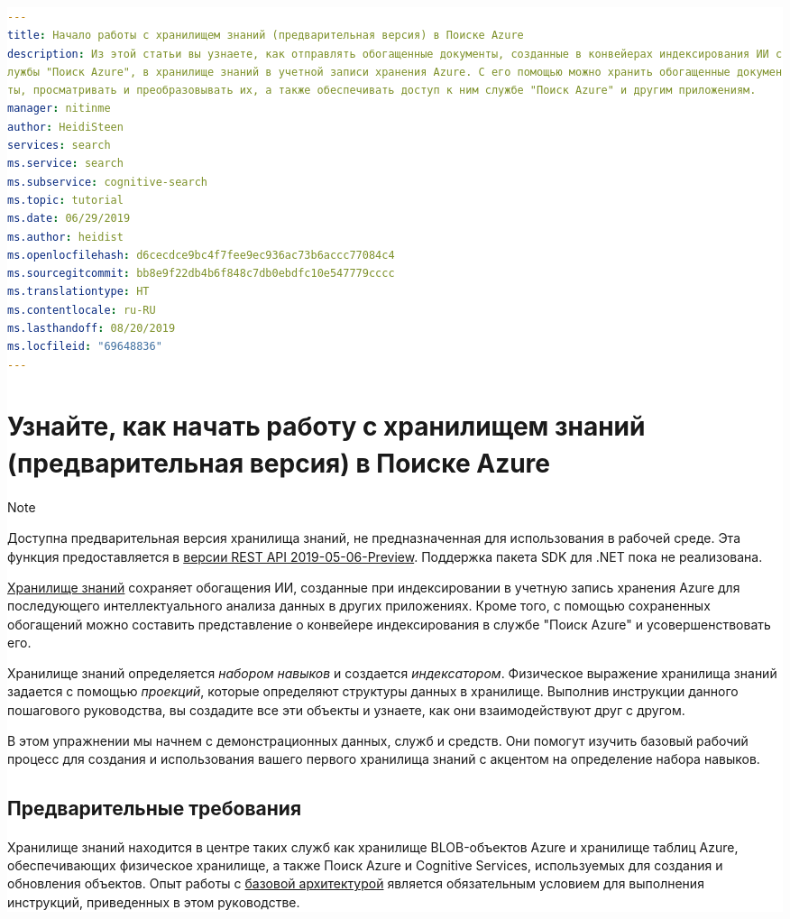 ```yaml
---
title: Начало работы с хранилищем знаний (предварительная версия) в Поиске Azure
description: Из этой статьи вы узнаете, как отправлять обогащенные документы, созданные в конвейерах индексирования ИИ службы "Поиск Azure", в хранилище знаний в учетной записи хранения Azure. С его помощью можно хранить обогащенные документы, просматривать и преобразовывать их, а также обеспечивать доступ к ним службе "Поиск Azure" и другим приложениям.
manager: nitinme
author: HeidiSteen
services: search
ms.service: search
ms.subservice: cognitive-search
ms.topic: tutorial
ms.date: 06/29/2019
ms.author: heidist
ms.openlocfilehash: d6cecdce9bc4f7fee9ec936ac73b6accc77084c4
ms.sourcegitcommit: bb8e9f22db4b6f848c7db0ebdfc10e547779cccc
ms.translationtype: HT
ms.contentlocale: ru-RU
ms.lasthandoff: 08/20/2019
ms.locfileid: "69648836"
---
```

# <a name="how-to-get-started-with-knowledge-store-in-azure-search"></a>Узнайте, как начать работу с хранилищем знаний (предварительная версия) в Поиске Azure

> [!Note]
> Доступна предварительная версия хранилища знаний, не предназначенная для использования в рабочей среде. Эта функция предоставляется в [версии REST API 2019-05-06-Preview](search-api-preview.md). Поддержка пакета SDK для .NET пока не реализована.
>
[Хранилище знаний](knowledge-store-concept-intro.md) сохраняет обогащения ИИ, созданные при индексировании в учетную запись хранения Azure для последующего интеллектуального анализа данных в других приложениях. Кроме того, с помощью сохраненных обогащений можно составить представление о конвейере индексирования в службе "Поиск Azure" и усовершенствовать его. 

Хранилище знаний определяется *набором навыков* и создается *индексатором*. Физическое выражение хранилища знаний задается с помощью *проекций*, которые определяют структуры данных в хранилище. Выполнив инструкции данного пошагового руководства, вы создадите все эти объекты и узнаете, как они взаимодействуют друг с другом. 

В этом упражнении мы начнем с демонстрационных данных, служб и средств. Они помогут изучить базовый рабочий процесс для создания и использования вашего первого хранилища знаний с акцентом на определение набора навыков.

## <a name="prerequisites"></a>Предварительные требования

Хранилище знаний находится в центре таких служб как хранилище BLOB-объектов Azure и хранилище таблиц Azure, обеспечивающих физическое хранилище, а также Поиск Azure и Cognitive Services, используемых для создания и обновления объектов. Опыт работы с [базовой архитектурой](knowledge-store-concept-intro.md) является обязательным условием для выполнения инструкций, приведенных в этом руководстве.
